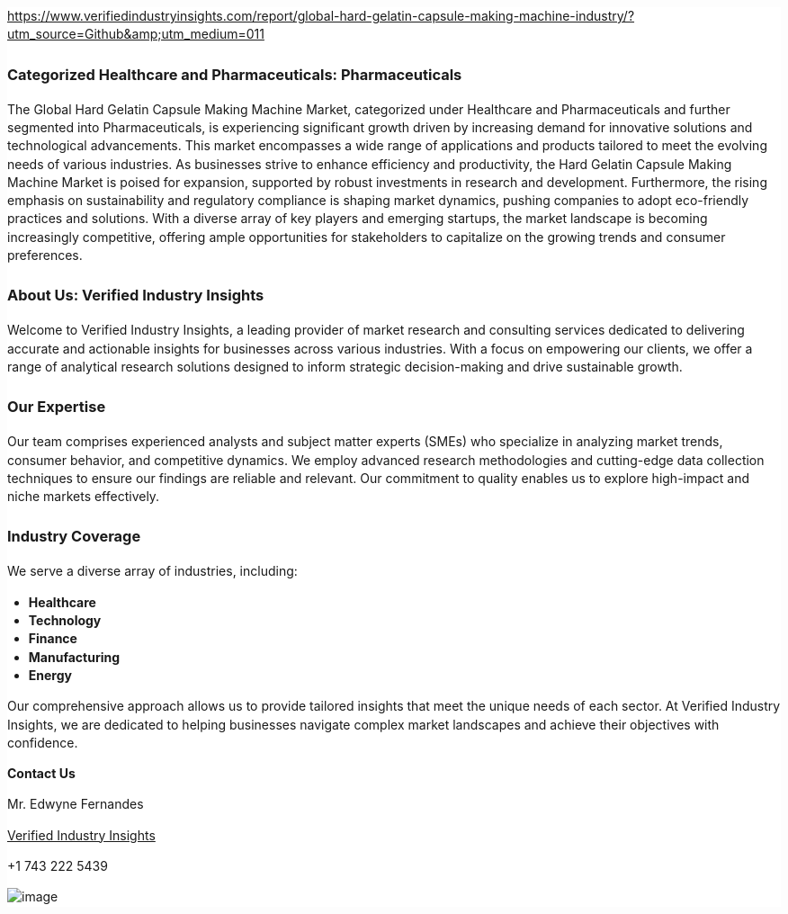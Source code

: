 </strong><a href="https://www.verifiedindustryinsights.com/report/global-hard-gelatin-capsule-making-machine-industry/?utm_source=Github&amp;utm_medium=011">https://www.verifiedindustryinsights.com/report/global-hard-gelatin-capsule-making-machine-industry/?utm_source=Github&amp;utm_medium=011</a>&nbsp;</p><h3>Categorized Healthcare and Pharmaceuticals: Pharmaceuticals </h3><p>The Global Hard Gelatin Capsule Making Machine Market, categorized under Healthcare and Pharmaceuticals and further segmented into Pharmaceuticals, is experiencing significant growth driven by increasing demand for innovative solutions and technological advancements. This market encompasses a wide range of applications and products tailored to meet the evolving needs of various industries. As businesses strive to enhance efficiency and productivity, the Hard Gelatin Capsule Making Machine Market is poised for expansion, supported by robust investments in research and development. Furthermore, the rising emphasis on sustainability and regulatory compliance is shaping market dynamics, pushing companies to adopt eco-friendly practices and solutions. With a diverse array of key players and emerging startups, the market landscape is becoming increasingly competitive, offering ample opportunities for stakeholders to capitalize on the growing trends and consumer preferences.</p><h3>About Us: Verified Industry Insights</h3><p>Welcome to Verified Industry Insights, a leading provider of market research and consulting services dedicated to delivering accurate and actionable insights for businesses across various industries. With a focus on empowering our clients, we offer a range of analytical research solutions designed to inform strategic decision-making and drive sustainable growth.</p><h3>Our Expertise</h3><p>Our team comprises experienced analysts and subject matter experts (SMEs) who specialize in analyzing market trends, consumer behavior, and competitive dynamics. We employ advanced research methodologies and cutting-edge data collection techniques to ensure our findings are reliable and relevant. Our commitment to quality enables us to explore high-impact and niche markets effectively.</p><h3>Industry Coverage</h3><p>We serve a diverse array of industries, including:</p><ul><li><strong>Healthcare</strong></li><li><strong>Technology</strong></li><li><strong>Finance</strong></li><li><strong>Manufacturing</strong></li><li><strong>Energy</strong></li></ul><p>Our comprehensive approach allows us to provide tailored insights that meet the unique needs of each sector. At Verified Industry Insights, we are dedicated to helping businesses navigate complex market landscapes and achieve their objectives with confidence.</p><p><strong>Contact Us</strong></p><p>Mr. Edwyne Fernandes</p><p><a href="https://www.verifiedindustryinsights.com/">Verified Industry Insights</a></p><p>+1 743 222 5439</p>
![image](https://github.com/user-attachments/assets/ba6f8dec-3c01-4917-9ca9-725776a3aa9f)
